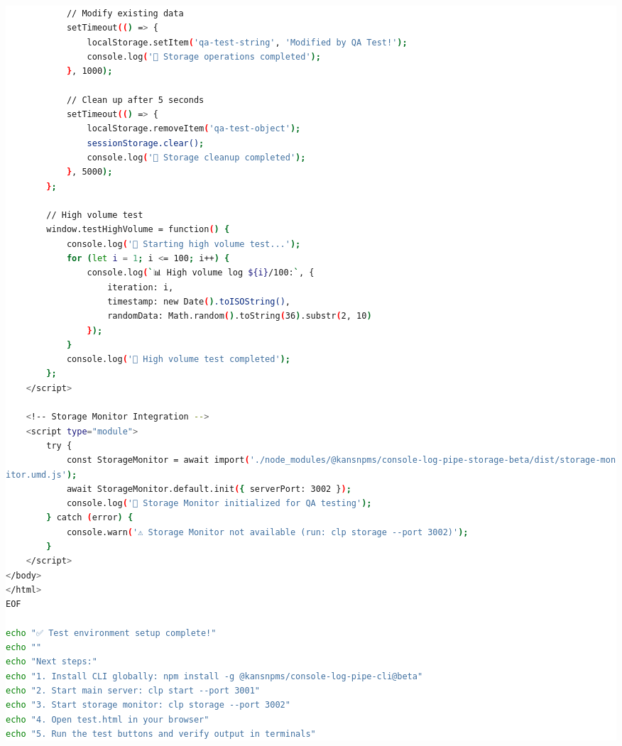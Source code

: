 ```bash
            // Modify existing data
            setTimeout(() => {
                localStorage.setItem('qa-test-string', 'Modified by QA Test!');
                console.log('💾 Storage operations completed');
            }, 1000);

            // Clean up after 5 seconds
            setTimeout(() => {
                localStorage.removeItem('qa-test-object');
                sessionStorage.clear();
                console.log('💾 Storage cleanup completed');
            }, 5000);
        };

        // High volume test
        window.testHighVolume = function() {
            console.log('🚀 Starting high volume test...');
            for (let i = 1; i <= 100; i++) {
                console.log(`📊 High volume log ${i}/100:`, {
                    iteration: i,
                    timestamp: new Date().toISOString(),
                    randomData: Math.random().toString(36).substr(2, 10)
                });
            }
            console.log('🚀 High volume test completed');
        };
    </script>

    <!-- Storage Monitor Integration -->
    <script type="module">
        try {
            const StorageMonitor = await import('./node_modules/@kansnpms/console-log-pipe-storage-beta/dist/storage-monitor.umd.js');
            await StorageMonitor.default.init({ serverPort: 3002 });
            console.log('🍪 Storage Monitor initialized for QA testing');
        } catch (error) {
            console.warn('⚠️ Storage Monitor not available (run: clp storage --port 3002)');
        }
    </script>
</body>
</html>
EOF

echo "✅ Test environment setup complete!"
echo ""
echo "Next steps:"
echo "1. Install CLI globally: npm install -g @kansnpms/console-log-pipe-cli@beta"
echo "2. Start main server: clp start --port 3001"
echo "3. Start storage monitor: clp storage --port 3002"
echo "4. Open test.html in your browser"
echo "5. Run the test buttons and verify output in terminals"
```
